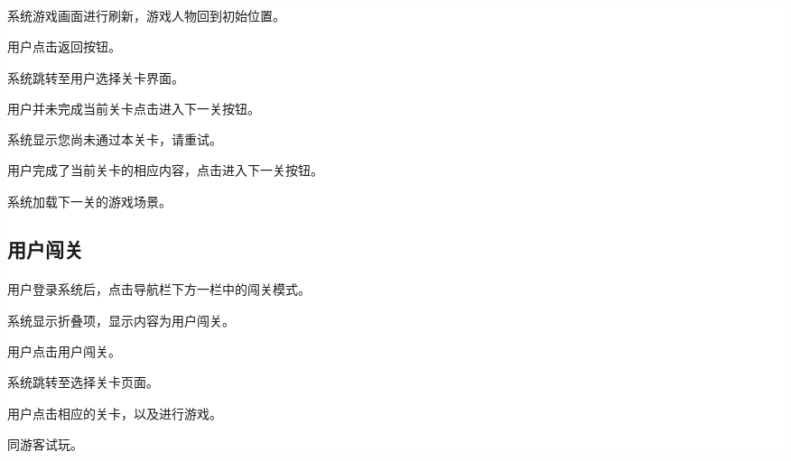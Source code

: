 系统游戏画面进行刷新，游戏人物回到初始位置。



用户点击返回按钮。

系统跳转至用户选择关卡界面。



用户并未完成当前关卡点击进入下一关按钮。

系统显示您尚未通过本关卡，请重试。



用户完成了当前关卡的相应内容，点击进入下一关按钮。

系统加载下一关的游戏场景。



## 用户闯关

用户登录系统后，点击导航栏下方一栏中的闯关模式。

系统显示折叠项，显示内容为用户闯关。



用户点击用户闯关。

系统跳转至选择关卡页面。



用户点击相应的关卡，以及进行游戏。

同游客试玩。



